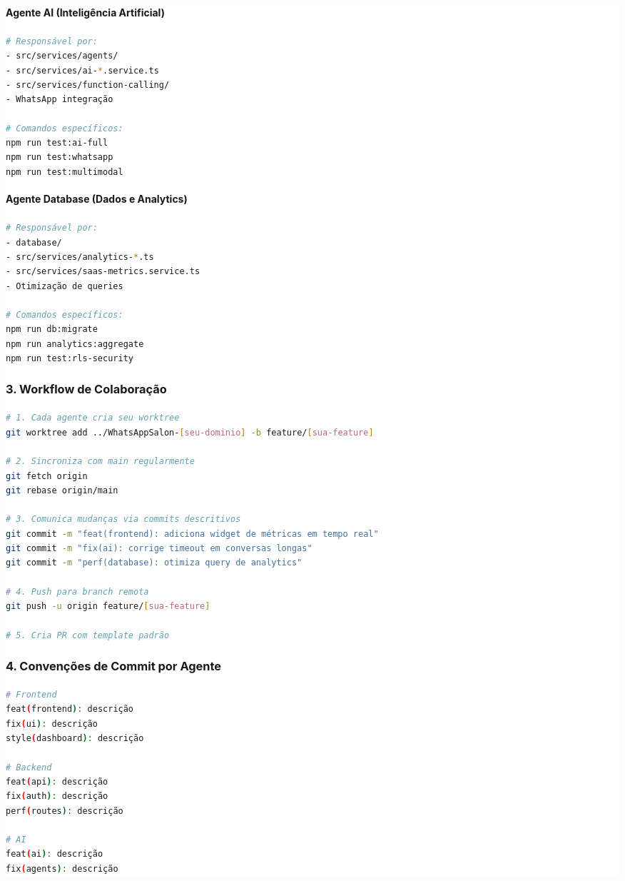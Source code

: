 #### **Agente AI (Inteligência Artificial)**
```bash
# Responsável por:
- src/services/agents/
- src/services/ai-*.service.ts
- src/services/function-calling/
- WhatsApp integração

# Comandos específicos:
npm run test:ai-full
npm run test:whatsapp
npm run test:multimodal
```

#### **Agente Database (Dados e Analytics)**
```bash
# Responsável por:
- database/
- src/services/analytics-*.ts
- src/services/saas-metrics.service.ts
- Otimização de queries

# Comandos específicos:
npm run db:migrate
npm run analytics:aggregate
npm run test:rls-security
```

### 3. Workflow de Colaboração

```bash
# 1. Cada agente cria seu worktree
git worktree add ../WhatsAppSalon-[seu-dominio] -b feature/[sua-feature]

# 2. Sincroniza com main regularmente
git fetch origin
git rebase origin/main

# 3. Comunica mudanças via commits descritivos
git commit -m "feat(frontend): adiciona widget de métricas em tempo real"
git commit -m "fix(ai): corrige timeout em conversas longas"
git commit -m "perf(database): otimiza query de analytics"

# 4. Push para branch remota
git push -u origin feature/[sua-feature]

# 5. Cria PR com template padrão
```

### 4. Convenções de Commit por Agente

```bash
# Frontend
feat(frontend): descrição
fix(ui): descrição
style(dashboard): descrição

# Backend
feat(api): descrição
fix(auth): descrição
perf(routes): descrição

# AI
feat(ai): descrição
fix(agents): descrição
```